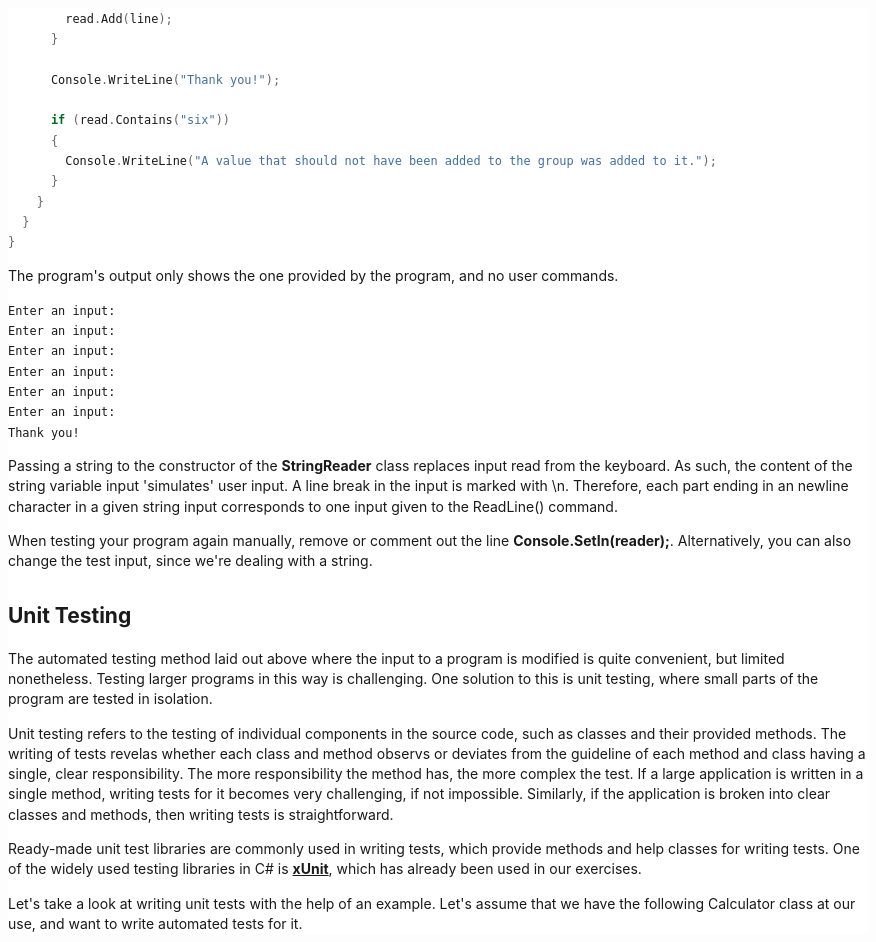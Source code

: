 ```cpp
        read.Add(line);
      }

      Console.WriteLine("Thank you!");

      if (read.Contains("six"))
      {
        Console.WriteLine("A value that should not have been added to the group was added to it.");
      }
    }
  }
}
```

The program's output only shows the one provided by the program, and no user commands.

```console
Enter an input:
Enter an input:
Enter an input:
Enter an input:
Enter an input:
Enter an input:
Thank you!
```

Passing a string to the constructor of the **StringReader** class replaces input read from the keyboard. As such, the content of the string variable input 'simulates' user input. A line break in the input is marked with \n. Therefore, each part ending in an newline character in a given string input corresponds to one input given to the ReadLine() command.

When testing your program again manually, remove or comment out the line **Console.SetIn(reader);**. Alternatively, you can also change the test input, since we're dealing with a string.

## Unit Testing

The automated testing method laid out above where the input to a program is modified is quite convenient, but limited nonetheless. Testing larger programs in this way is challenging. One solution to this is unit testing, where small parts of the program are tested in isolation.

Unit testing refers to the testing of individual components in the source code, such as classes and their provided methods. The writing of tests revelas whether each class and method observs or deviates from the guideline of each method and class having a single, clear responsibility. The more responsibility the method has, the more complex the test. If a large application is written in a single method, writing tests for it becomes very challenging, if not impossible. Similarly, if the application is broken into clear classes and methods, then writing tests is straightforward.

Ready-made unit test libraries are commonly used in writing tests, which provide methods and help classes for writing tests. One of the widely used testing libraries in C# is [**xUnit**](https://xunit.net/), which has already been used in our exercises.

Let's take a look at writing unit tests with the help of an example. Let's assume that we have the following Calculator class at our use, and want to write automated tests for it.
